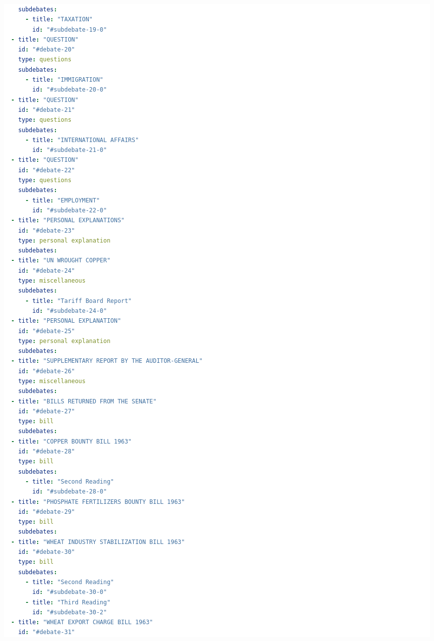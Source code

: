 ```yaml
    subdebates:
      - title: "TAXATION"
        id: "#subdebate-19-0"
  - title: "QUESTION"
    id: "#debate-20"
    type: questions
    subdebates:
      - title: "IMMIGRATION"
        id: "#subdebate-20-0"
  - title: "QUESTION"
    id: "#debate-21"
    type: questions
    subdebates:
      - title: "INTERNATIONAL AFFAIRS"
        id: "#subdebate-21-0"
  - title: "QUESTION"
    id: "#debate-22"
    type: questions
    subdebates:
      - title: "EMPLOYMENT"
        id: "#subdebate-22-0"
  - title: "PERSONAL EXPLANATIONS"
    id: "#debate-23"
    type: personal explanation
    subdebates:
  - title: "UN WROUGHT COPPER"
    id: "#debate-24"
    type: miscellaneous
    subdebates:
      - title: "Tariff Board Report"
        id: "#subdebate-24-0"
  - title: "PERSONAL EXPLANATION"
    id: "#debate-25"
    type: personal explanation
    subdebates:
  - title: "SUPPLEMENTARY REPORT BY THE AUDITOR-GENERAL"
    id: "#debate-26"
    type: miscellaneous
    subdebates:
  - title: "BILLS RETURNED FROM THE SENATE"
    id: "#debate-27"
    type: bill
    subdebates:
  - title: "COPPER BOUNTY BILL 1963"
    id: "#debate-28"
    type: bill
    subdebates:
      - title: "Second Reading"
        id: "#subdebate-28-0"
  - title: "PHOSPHATE FERTILIZERS BOUNTY BILL 1963"
    id: "#debate-29"
    type: bill
    subdebates:
  - title: "WHEAT INDUSTRY STABILIZATION BILL 1963"
    id: "#debate-30"
    type: bill
    subdebates:
      - title: "Second Reading"
        id: "#subdebate-30-0"
      - title: "Third Reading"
        id: "#subdebate-30-2"
  - title: "WHEAT EXPORT CHARGE BILL 1963"
    id: "#debate-31"
```